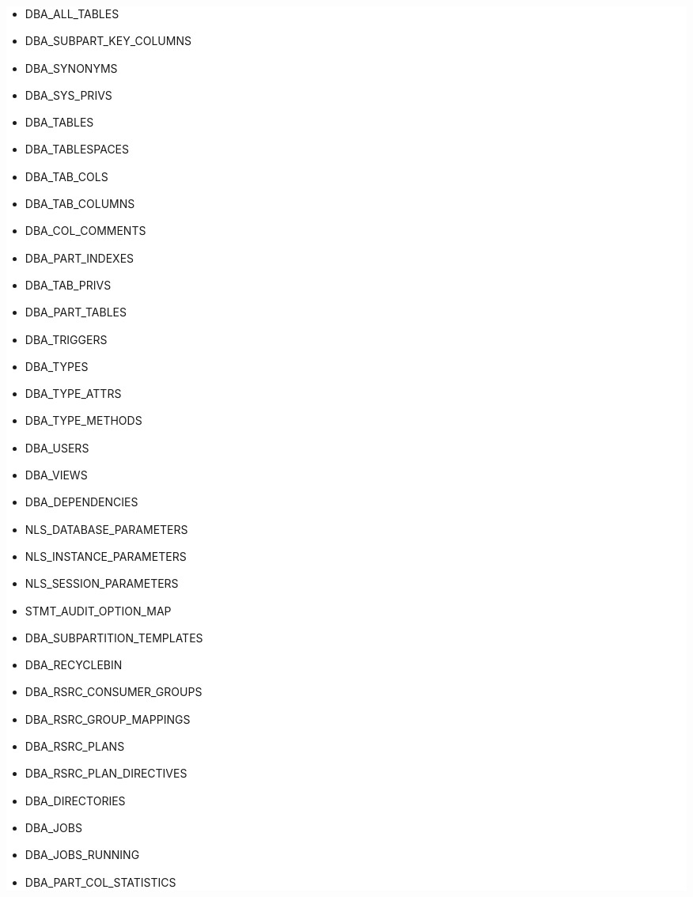 * DBA_ALL_TABLES

* DBA_SUBPART_KEY_COLUMNS

* DBA_SYNONYMS

* DBA_SYS_PRIVS

* DBA_TABLES

* DBA_TABLESPACES

* DBA_TAB_COLS

* DBA_TAB_COLUMNS

* DBA_COL_COMMENTS

* DBA_PART_INDEXES

* DBA_TAB_PRIVS

* DBA_PART_TABLES

* DBA_TRIGGERS

* DBA_TYPES

* DBA_TYPE_ATTRS

* DBA_TYPE_METHODS

* DBA_USERS

* DBA_VIEWS

* DBA_DEPENDENCIES

* NLS_DATABASE_PARAMETERS

* NLS_INSTANCE_PARAMETERS

* NLS_SESSION_PARAMETERS

* STMT_AUDIT_OPTION_MAP

* DBA_SUBPARTITION_TEMPLATES

* DBA_RECYCLEBIN

* DBA_RSRC_CONSUMER_GROUPS

* DBA_RSRC_GROUP_MAPPINGS

* DBA_RSRC_PLANS

* DBA_RSRC_PLAN_DIRECTIVES

* DBA_DIRECTORIES

* DBA_JOBS

* DBA_JOBS_RUNNING

* DBA_PART_COL_STATISTICS
